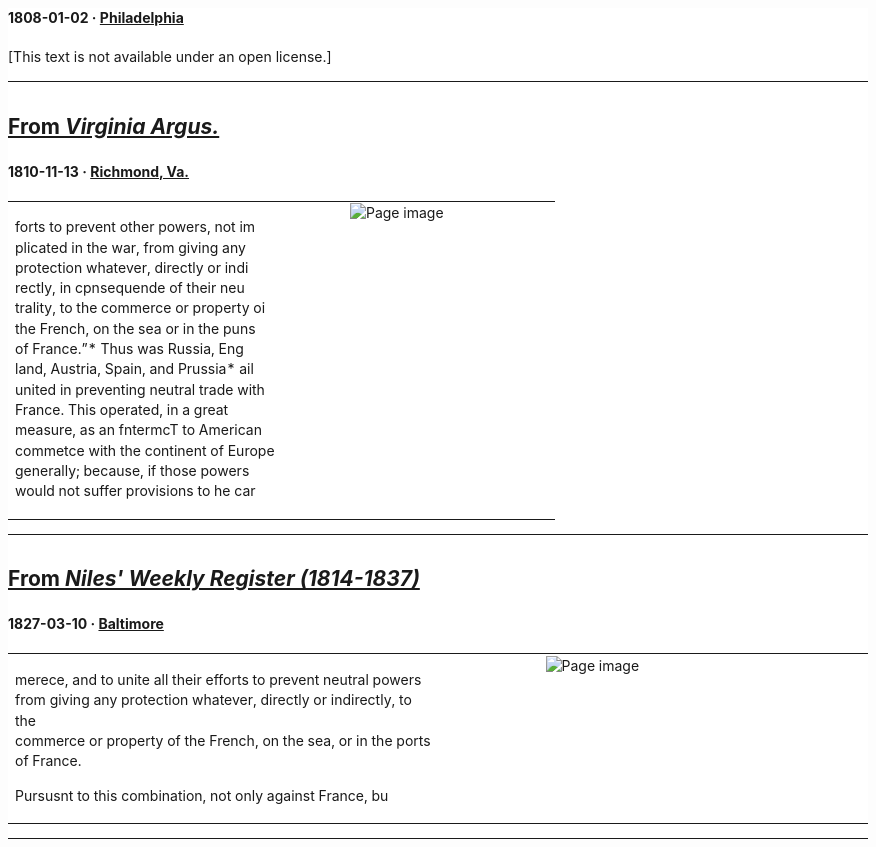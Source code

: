 #### 1808-01-02 &middot; [Philadelphia](http://dbpedia.org/resource/Philadelphia)

[This text is not available under an open license.]

---

## [From _Virginia Argus._](https://www.loc.gov/resource/sn84024710/1810-11-13/ed-1/?sp=1)

#### 1810-11-13 &middot; [Richmond, Va.](http://dbpedia.org/resource/Richmond%2C_Virginia)

<table style="width: 100%;"><tr><td style="width: 50%">

  
forts to prevent other powers, not im­  
plicated in the war, from giving any  
protection whatever, directly or indi­  
rectly, in cpnsequende of their neu­  
trality, to the commerce or property oi  
the French, on the sea or in the puns  
of France.”* Thus was Russia, Eng­  
land, Austria, Spain, and Prussia* ail  
united in preventing neutral trade with  
France. This operated, in a great  
measure, as an fntermcT to American  
commetce with the continent of Europe  
generally; because, if those powers  
would not suffer provisions to he car
</td><td style="width: 50%; max-height: 75%; margin: auto; display: block;">
<img alt="Page image" src="https://tile.loc.gov/image-services/iiif/service:ndnp:vi:batch_vi_otters_ver02:data:sn84024710:00414184236:1810111301:0367/pct:59.48736861515766,43.11423101467773,17.247525969635504,9.755371197617528/!600,600/0/default.jpg"/>
</td>
</tr></table>

---

## [From _Niles' Weekly Register (1814-1837)_](https://archive.org/details/sim_niles-national-register_1827-03-10_32_808/page/n13/mode/1up?view=theater)

#### 1827-03-10 &middot; [Baltimore](http://dbpedia.org/resource/Baltimore)

<table style="width: 100%;"><tr><td style="width: 50%">

  
merece, and to unite all their efforts to prevent neutral powers  
from giving any protection whatever, directly or indirectly, to the  
commerce or property of the French, on the sea, or in the ports  
of France.  
  
Pursusnt to this combination, not only against France, bu
</td><td style="width: 50%; max-height: 75%; margin: auto; display: block;">
<img alt="Page image" src="https://iiif.archive.org/image/iiif/2/sim_niles-national-register_1827-03-10_32_808%2Fsim_niles-national-register_1827-03-10_32_808_jp2.zip%2Fsim_niles-national-register_1827-03-10_32_808_jp2%2Fsim_niles-national-register_1827-03-10_32_808_0013.jp2/pct:11.000497760079641,18.05004577357339,39.248382279741165,3.9212694537686907/600,/0/default.jpg"/>
</td>
</tr></table>

---